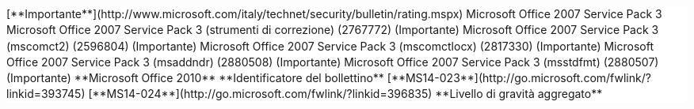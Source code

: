 </td>
<td style="border:1px solid black;">
[**Importante**](http://www.microsoft.com/italy/technet/security/bulletin/rating.mspx)

</td>
</tr>
<tr>
<td style="border:1px solid black;">
Microsoft Office 2007 Service Pack 3

</td>
<td style="border:1px solid black;">
Microsoft Office 2007 Service Pack 3 (strumenti di correzione)  
(2767772)  
(Importante)

</td>
<td style="border:1px solid black;">
Microsoft Office 2007 Service Pack 3 (mscomct2)  
(2596804)  
(Importante)  
Microsoft Office 2007 Service Pack 3 (mscomctlocx)  
(2817330)  
(Importante)  
Microsoft Office 2007 Service Pack 3 (msaddndr)  
(2880508)  
(Importante)  
Microsoft Office 2007 Service Pack 3 (msstdfmt)  
(2880507)  
(Importante)

</td>
</tr>
<tr>
<td style="border:1px solid black;" colspan="3">
**Microsoft Office 2010**

</td>
</tr>
<tr>
<td style="border:1px solid black;">
**Identificatore del bollettino**

</td>
<td style="border:1px solid black;">
[**MS14-023**](http://go.microsoft.com/fwlink/?linkid=393745)

</td>
<td style="border:1px solid black;">
[**MS14-024**](http://go.microsoft.com/fwlink/?linkid=396835)

</td>
</tr>
<tr>
<td style="border:1px solid black;">
**Livello di gravità aggregato**
